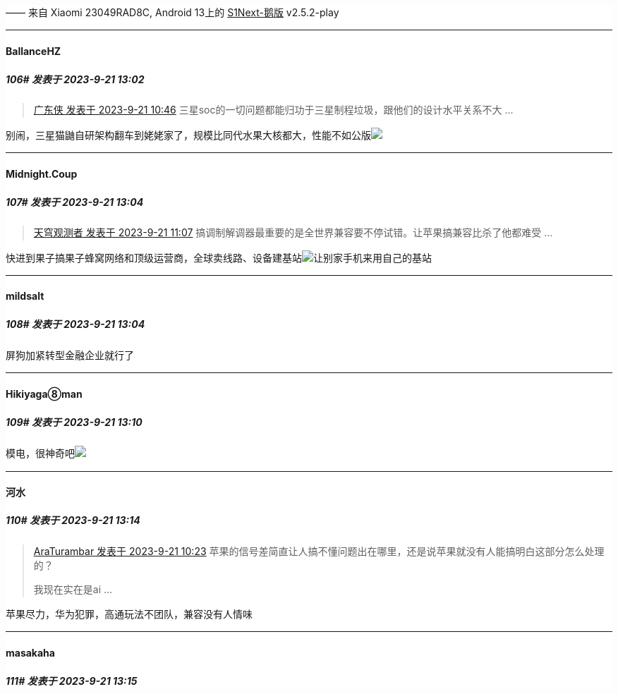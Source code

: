 —— 来自 Xiaomi 23049RAD8C, Android 13上的 [S1Next-鹅版](https://github.com/ykrank/S1-Next/releases) v2.5.2-play

*****

####  BallanceHZ  
##### 106#       发表于 2023-9-21 13:02

<blockquote><a href="httphttps://bbs.saraba1st.com/2b/forum.php?mod=redirect&amp;goto=findpost&amp;pid=62479311&amp;ptid=2153659" target="_blank">广东侠 发表于 2023-9-21 10:46</a>
三星soc的一切问题都能归功于三星制程垃圾，跟他们的设计水平关系不大 ...</blockquote>
别闹，三星猫鼬自研架构翻车到姥姥家了，规模比同代水果大核都大，性能不如公版<img src="https://static.saraba1st.com/image/smiley/face2017/067.png" referrerpolicy="no-referrer">

*****

####  Midnight.Coup  
##### 107#       发表于 2023-9-21 13:04

<blockquote><a href="httphttps://bbs.saraba1st.com/2b/forum.php?mod=redirect&amp;goto=findpost&amp;pid=62479637&amp;ptid=2153659" target="_blank">天穹观测者 发表于 2023-9-21 11:07</a>
搞调制解调器最重要的是全世界兼容要不停试错。让苹果搞兼容比杀了他都难受 ...</blockquote>
快进到果子搞果子蜂窝网络和顶级运营商，全球卖线路、设备建基站<img src="https://static.saraba1st.com/image/smiley/face2017/245.png" referrerpolicy="no-referrer">让别家手机来用自己的基站


*****

####  mildsalt  
##### 108#       发表于 2023-9-21 13:04

屏狗加紧转型金融企业就行了

*****

####  Hikiyaga⑧man  
##### 109#       发表于 2023-9-21 13:10

模电，很神奇吧<img src="https://static.saraba1st.com/image/smiley/face2017/067.png" referrerpolicy="no-referrer">

*****

####  河水  
##### 110#       发表于 2023-9-21 13:14

<blockquote><a href="httphttps://bbs.saraba1st.com/2b/forum.php?mod=redirect&amp;goto=findpost&amp;pid=62478990&amp;ptid=2153659" target="_blank">AraTurambar 发表于 2023-9-21 10:23</a>
苹果的信号差简直让人搞不懂问题出在哪里，还是说苹果就没有人能搞明白这部分怎么处理的？

我现在实在是ai ...</blockquote>
苹果尽力，华为犯罪，高通玩法不团队，兼容没有人情味


*****

####  masakaha  
##### 111#       发表于 2023-9-21 13:15
